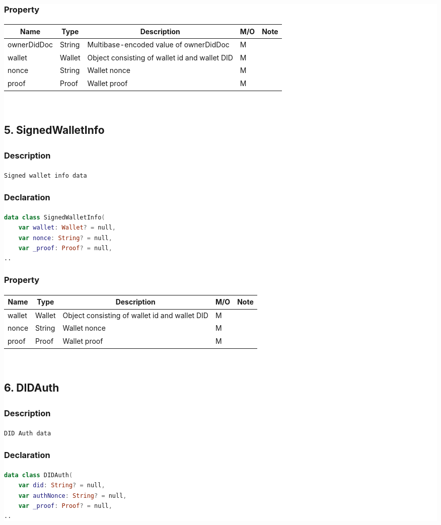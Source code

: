 ### Property

| Name          | Type            | Description                | **M/O** | **Note**               |
|---------------|-----------------|----------------------------|---------|------------------------|
| ownerDidDoc    | String | Multibase-encoded value of ownerDidDoc | M       |          |
| wallet    | Wallet | Object consisting of wallet id and wallet DID | M       |          |
| nonce    | String | Wallet nonce | M       |          |
| proof    | Proof | Wallet proof | M       |          |
<br>

## 5. SignedWalletInfo

### Description

`Signed wallet info data`

### Declaration

```kotlin
data class SignedWalletInfo(
    var wallet: Wallet? = null,
    var nonce: String? = null,
    var _proof: Proof? = null,
..
```

### Property

| Name          | Type            | Description                | **M/O** | **Note**               |
|---------------|-----------------|----------------------------|---------|------------------------|
| wallet    | Wallet | Object consisting of wallet id and wallet DID | M       |          |
| nonce    | String | Wallet nonce | M       |          |
| proof    | Proof | Wallet proof | M       |          |
<br>

## 6. DIDAuth

### Description

`DID Auth data`

### Declaration

```kotlin
data class DIDAuth(
    var did: String? = null,
    var authNonce: String? = null,
    var _proof: Proof? = null,
..
```
